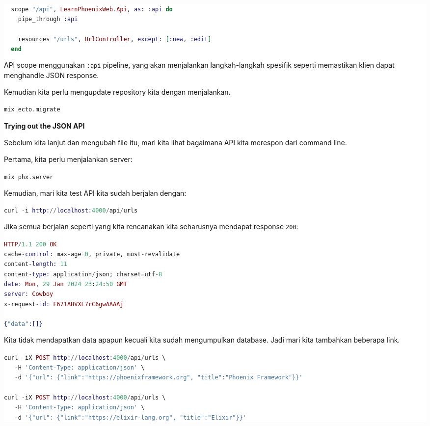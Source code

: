 ```elixir
  scope "/api", LearnPhoenixWeb.Api, as: :api do
    pipe_through :api

    resources "/urls", UrlController, except: [:new, :edit]
  end
```

API scope menggunakan `:api` pipeline, yang akan menjalankan langkah-langkah spesifik seperti memastikan klien dapat menghandle JSON response.

Kemudian kita perlu mengupdate repository kita dengan menjalankan.

```elixir
mix ecto.migrate
```

**Trying out the JSON API**

Sebelum kita lanjut dan mengubah file itu, mari kita lihat bagaimana API kita merespon dari command line.

Pertama, kita perlu menjalankan server:

```elixir
mix phx.server
```

Kemudian, mari kita test API kita sudah berjalan dengan:

```elixir
curl -i http://localhost:4000/api/urls
```

Jika semua berjalan seperti yang kita rencanakan kita seharusnya mendapat response `200`:

```elixir
HTTP/1.1 200 OK
cache-control: max-age=0, private, must-revalidate
content-length: 11
content-type: application/json; charset=utf-8
date: Mon, 29 Jan 2024 23:24:50 GMT
server: Cowboy
x-request-id: F671AHVXL7rC6gwAAAAj

{"data":[]}
```

Kita tidak mendapatkan data apapun kecuali kita sudah mengumpulkan database. Jadi mari kita tambahkan beberapa link.

```elixir
curl -iX POST http://localhost:4000/api/urls \
   -H 'Content-Type: application/json' \
   -d '{"url": {"link":"https://phoenixframework.org", "title":"Phoenix Framework"}}'

curl -iX POST http://localhost:4000/api/urls \
   -H 'Content-Type: application/json' \
   -d '{"url": {"link":"https://elixir-lang.org", "title":"Elixir"}}'

```
